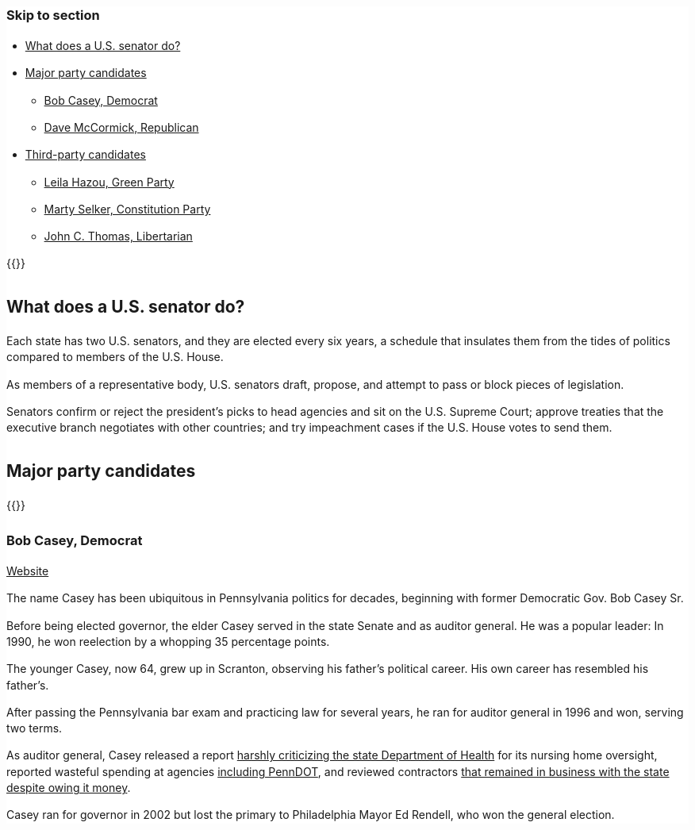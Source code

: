 ### Skip to section

- <a href="#spl-heading-1">What does a U.S. senator do?</a>

- <a href="#spl-heading-2">Major party candidates</a>

  - <a href="#spl-heading-3">Bob Casey, Democrat</a>

  - <a href="#spl-heading-4">Dave McCormick, Republican</a>

- <a href="#spl-heading-5">Third-party candidates</a>

  - <a href="#spl-heading-6">Leila Hazou, Green Party</a>

  - <a href="#spl-heading-7">Marty Selker, Constitution Party</a>

  - <a href="#spl-heading-8">John C. Thomas, Libertarian</a>

{{</toc>}}

<h2 id="spl-heading-1">What does a U.S. senator do?</h2>

Each state has two U.S. senators, and they are elected every six years, a schedule that insulates them from the tides of politics compared to members of the U.S. House.

As members of a representative body, U.S. senators draft, propose, and attempt to pass or block pieces of legislation.

Senators confirm or reject the president’s picks to head agencies and sit on the U.S. Supreme Court; approve treaties that the executive branch negotiates with other countries; and try impeachment cases if the U.S. House votes to send them.

<h2 id="spl-heading-2">Major party candidates</h2>

{{<picture src="cas/0nra-4s3m-eth1-k440.jpeg" description="U.S. Sen. Bob Casey (D., Pa.)" caption="U.S. Sen. Bob Casey (D., Pa.)" credit="Commonwealth Media Services">}}

<h3 id="spl-heading-3">Bob Casey, Democrat</h3>

<a href="https://bobcasey.com/">Website</a>

The name Casey has been ubiquitous in Pennsylvania politics for decades, beginning with former Democratic Gov. Bob Casey Sr.

Before being elected governor, the elder Casey served in the state Senate and as auditor general. He was a popular leader: In 1990, he won reelection by a whopping 35 percentage points.

The younger Casey, now 64, grew up in Scranton, observing his father’s political career. His own career has resembled his father’s.

After passing the Pennsylvania bar exam and practicing law for several years, he ran for auditor general in 1996 and won, serving two terms.

As auditor general, Casey released a report <a href="https://www.newspapers.com/image/178115193/">harshly criticizing the state Department of Health</a> for its nursing home oversight, reported wasteful spending at agencies <a href="https://www.poconorecord.com/story/news/2003/02/07/penndot-credit-card-spending-wastes/50979948007/">including PennDOT</a>, and reviewed contractors <a href="https://www.mcall.com/2002/12/05/audit-deadbeats-get-state-deals-casey-says-3-billion-in-contracts-awarded-to-firms-that-owe-state/">that remained in business with the state despite owing it money</a>.

Casey ran for governor in 2002 but lost the primary to Philadelphia Mayor Ed Rendell, who won the general election.
